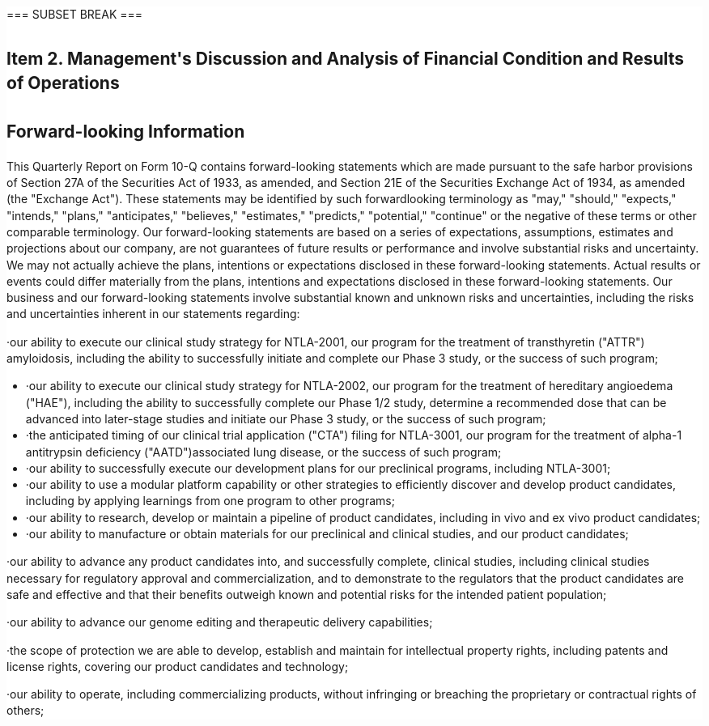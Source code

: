 === SUBSET BREAK ===

## Item 2. Management's Discussion and Analysis of Financial Condition and Results of Operations

## Forward-looking Information

This Quarterly Report on Form 10-Q contains forward-looking statements which are made pursuant to the safe harbor provisions of Section 27A of the Securities Act of 1933, as amended, and Section 21E of the Securities Exchange Act of 1934, as amended (the "Exchange Act"). These statements may be identified by such forwardlooking terminology as "may," "should," "expects," "intends," "plans," "anticipates," "believes," "estimates," "predicts," "potential," "continue" or the negative of these terms or other comparable terminology. Our forward-looking statements are based on a series of expectations, assumptions, estimates and projections about our company, are not guarantees of future results or performance and involve substantial risks and uncertainty. We may not actually achieve the plans, intentions or expectations disclosed in these forward-looking statements. Actual results or events could differ materially from the plans, intentions and expectations disclosed in these forward-looking statements. Our business and our forward-looking statements involve substantial known and unknown risks and uncertainties, including the risks and uncertainties inherent in our statements regarding:

·our ability to execute our clinical study strategy for NTLA-2001, our program for the treatment of transthyretin ("ATTR") amyloidosis, including the ability to successfully initiate and complete our Phase 3 study, or the success of such program;

- ·our ability to execute our clinical study strategy for NTLA-2002, our program for the treatment of hereditary angioedema ("HAE"), including the ability to successfully complete our Phase 1/2 study, determine a recommended dose that can be advanced into later-stage studies and initiate our Phase 3 study, or the success of such program;
- ·the anticipated timing of our clinical trial application ("CTA") filing for NTLA-3001, our program for the treatment of alpha-1 antitrypsin deficiency ("AATD")associated lung disease, or the success of such program;
- ·our ability to successfully execute our development plans for our preclinical programs, including NTLA-3001;
- ·our ability to use a modular platform capability or other strategies to efficiently discover and develop product candidates, including by applying learnings from one program to other programs;
- ·our ability to research, develop or maintain a pipeline of product candidates, including in vivo and ex vivo product candidates;
- ·our ability to manufacture or obtain materials for our preclinical and clinical studies, and our product candidates;

·our ability to advance any product candidates into, and successfully complete, clinical studies, including clinical studies necessary for regulatory approval and commercialization, and to demonstrate to the regulators that the product candidates are safe and effective and that their benefits outweigh known and potential risks for the intended patient population;

·our ability to advance our genome editing and therapeutic delivery capabilities;

·the scope of protection we are able to develop, establish and maintain for intellectual property rights, including patents and license rights, covering our product candidates and technology;

·our ability to operate, including commercializing products, without infringing or breaching the proprietary or contractual rights of others;
